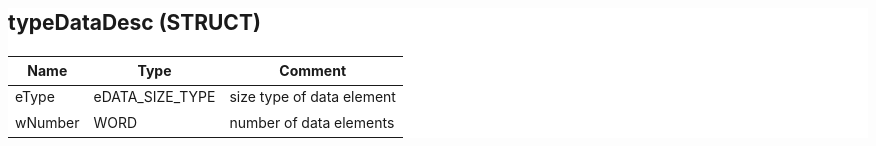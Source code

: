 ## typeDataDesc (STRUCT)


| Name | Type | Comment |
| --- | --- | --- |
| eType | eDATA_SIZE_TYPE | size type of data element |
| wNumber | WORD | number of data elements |
